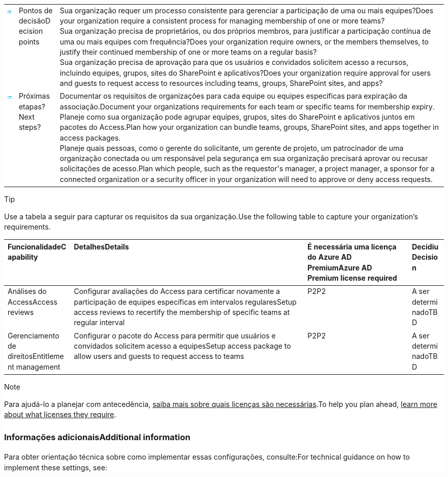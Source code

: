 ||||
|:-|:-|:-|
|<img src="media/audio_conferencing_image7.png" alt= "An icon depicting decision points"/>  | <span data-ttu-id="e9f97-211">Pontos de decisão</span><span class="sxs-lookup"><span data-stu-id="e9f97-211">Decision points</span></span> | <span data-ttu-id="e9f97-212">Sua organização requer um processo consistente para gerenciar a participação de uma ou mais equipes?</span><span class="sxs-lookup"><span data-stu-id="e9f97-212">Does your organization require a consistent process for managing membership of one or more teams?</span></span> <br> <span data-ttu-id="e9f97-213">Sua organização precisa de proprietários, ou dos próprios membros, para justificar a participação contínua de uma ou mais equipes com frequência?</span><span class="sxs-lookup"><span data-stu-id="e9f97-213">Does your organization require owners, or the members themselves, to justify their continued membership of one or more teams on a regular basis?</span></span> <br> <span data-ttu-id="e9f97-214">Sua organização precisa de aprovação para que os usuários e convidados solicitem acesso a recursos, incluindo equipes, grupos, sites do SharePoint e aplicativos?</span><span class="sxs-lookup"><span data-stu-id="e9f97-214">Does your organization require approval for users and guests to request access to resources including teams, groups, SharePoint sites, and apps?</span></span> |
|<img src="media/audio_conferencing_image9.png" alt= "An icon depicting the next steps"/>| <span data-ttu-id="e9f97-215">Próximas etapas?</span><span class="sxs-lookup"><span data-stu-id="e9f97-215">Next steps?</span></span> | <span data-ttu-id="e9f97-216">Documentar os requisitos de organizações para cada equipe ou equipes específicas para expiração da associação.</span><span class="sxs-lookup"><span data-stu-id="e9f97-216">Document your organizations requirements for each team or specific teams for membership expiry.</span></span><br><span data-ttu-id="e9f97-217">Planeje como sua organização pode agrupar equipes, grupos, sites do SharePoint e aplicativos juntos em pacotes do Access.</span><span class="sxs-lookup"><span data-stu-id="e9f97-217">Plan how your organization can bundle teams, groups, SharePoint sites, and apps together in access packages.</span></span><br><span data-ttu-id="e9f97-218">Planeje quais pessoas, como o gerente do solicitante, um gerente de projeto, um patrocinador de uma organização conectada ou um responsável pela segurança em sua organização precisará aprovar ou recusar solicitações de acesso.</span><span class="sxs-lookup"><span data-stu-id="e9f97-218">Plan which people, such as the requestor's manager, a project manager, a sponsor for a connected organization or a security officer in your organization will need to approve or deny access requests.</span></span> |

> [!TIP]
> <span data-ttu-id="e9f97-219">Use a tabela a seguir para capturar os requisitos da sua organização.</span><span class="sxs-lookup"><span data-stu-id="e9f97-219">Use the following table to capture your organization’s requirements.</span></span>

| <span data-ttu-id="e9f97-220">Funcionalidade</span><span class="sxs-lookup"><span data-stu-id="e9f97-220">Capability</span></span> | <span data-ttu-id="e9f97-221">Detalhes</span><span class="sxs-lookup"><span data-stu-id="e9f97-221">Details</span></span> | <span data-ttu-id="e9f97-222">É necessária uma licença do Azure AD Premium</span><span class="sxs-lookup"><span data-stu-id="e9f97-222">Azure AD Premium license required</span></span> | <span data-ttu-id="e9f97-223">Decidiu</span><span class="sxs-lookup"><span data-stu-id="e9f97-223">Decision</span></span> |
|:-|:-|:-|:-|
| <span data-ttu-id="e9f97-224">Análises do Access</span><span class="sxs-lookup"><span data-stu-id="e9f97-224">Access reviews</span></span> | <span data-ttu-id="e9f97-225">Configurar avaliações do Access para certificar novamente a participação de equipes específicas em intervalos regulares</span><span class="sxs-lookup"><span data-stu-id="e9f97-225">Setup access reviews to recertify the membership of specific teams at regular interval</span></span> | <span data-ttu-id="e9f97-226">P2</span><span class="sxs-lookup"><span data-stu-id="e9f97-226">P2</span></span> | <span data-ttu-id="e9f97-227">A ser determinado</span><span class="sxs-lookup"><span data-stu-id="e9f97-227">TBD</span></span> |
| <span data-ttu-id="e9f97-228">Gerenciamento de direitos</span><span class="sxs-lookup"><span data-stu-id="e9f97-228">Entitlement management</span></span> | <span data-ttu-id="e9f97-229">Configurar o pacote do Access para permitir que usuários e convidados solicitem acesso a equipes</span><span class="sxs-lookup"><span data-stu-id="e9f97-229">Setup access package to allow users and guests to request access to teams</span></span> | <span data-ttu-id="e9f97-230">P2</span><span class="sxs-lookup"><span data-stu-id="e9f97-230">P2</span></span> | <span data-ttu-id="e9f97-231">A ser determinado</span><span class="sxs-lookup"><span data-stu-id="e9f97-231">TBD</span></span> |

> [!NOTE]
> <span data-ttu-id="e9f97-232">Para ajudá-lo a planejar com antecedência, [saiba mais sobre quais licenças são necessárias](https://azure.microsoft.com/pricing/details/active-directory/).</span><span class="sxs-lookup"><span data-stu-id="e9f97-232">To help you plan ahead, [learn more about what licenses they require](https://azure.microsoft.com/pricing/details/active-directory/).</span></span>

### <a name="additional-information"></a><span data-ttu-id="e9f97-233">Informações adicionais</span><span class="sxs-lookup"><span data-stu-id="e9f97-233">Additional information</span></span>

<span data-ttu-id="e9f97-234">Para obter orientação técnica sobre como implementar essas configurações, consulte:</span><span class="sxs-lookup"><span data-stu-id="e9f97-234">For technical guidance on how to implement these settings, see:</span></span>
